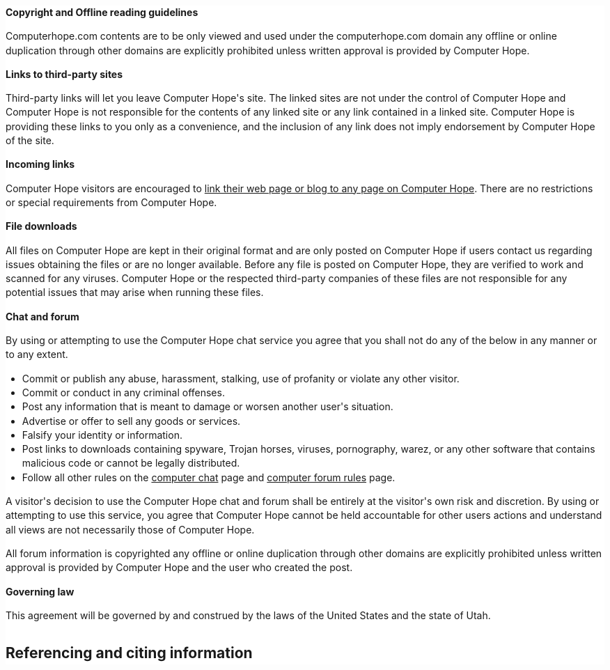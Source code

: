 **Copyright and Offline reading guidelines**

Computerhope.com contents are to be only viewed and used under the computerhope.com domain any offline or online duplication through other domains are explicitly prohibited unless written approval is provided by Computer Hope.

**Links to third-party sites**

Third-party links will let you leave Computer Hope's site. The linked sites are not under the control of Computer Hope and Computer Hope is not responsible for the contents of any linked site or any link contained in a linked site. Computer Hope is providing these links to you only as a convenience, and the inclusion of any link does not imply endorsement by Computer Hope of the site.

**Incoming links**

Computer Hope visitors are encouraged to [link their web page or blog to any page on Computer Hope](https://www.computerhope.com/issues/ch000811.htm). There are no restrictions or special requirements from Computer Hope.

**File downloads**

All files on Computer Hope are kept in their original format and are only posted on Computer Hope if users contact us regarding issues obtaining the files or are no longer available. Before any file is posted on Computer Hope, they are verified to work and scanned for any viruses. Computer Hope or the respected third-party companies of these files are not responsible for any potential issues that may arise when running these files.

**Chat and forum**

By using or attempting to use the Computer Hope chat service you agree that you shall not do any of the below in any manner or to any extent.

-   Commit or publish any abuse, harassment, stalking, use of profanity or violate any other visitor.
-   Commit or conduct in any criminal offenses.
-   Post any information that is meant to damage or worsen another user's situation.
-   Advertise or offer to sell any goods or services.
-   Falsify your identity or information.
-   Post links to downloads containing spyware, Trojan horses, viruses, pornography, warez, or any other software that contains malicious code or cannot be legally distributed.
-   Follow all other rules on the [computer chat](https://www.computerhope.com/chat.htm) page and [computer forum rules](https://www.computerhope.com/forum?topic=58736.0) page.

A visitor's decision to use the Computer Hope chat and forum shall be entirely at the visitor's own risk and discretion. By using or attempting to use this service, you agree that Computer Hope cannot be held accountable for other users actions and understand all views are not necessarily those of Computer Hope.

All forum information is copyrighted any offline or online duplication through other domains are explicitly prohibited unless written approval is provided by Computer Hope and the user who created the post.

**Governing law**

This agreement will be governed by and construed by the laws of the United States and the state of Utah.

Referencing and citing information
----------------------------------

